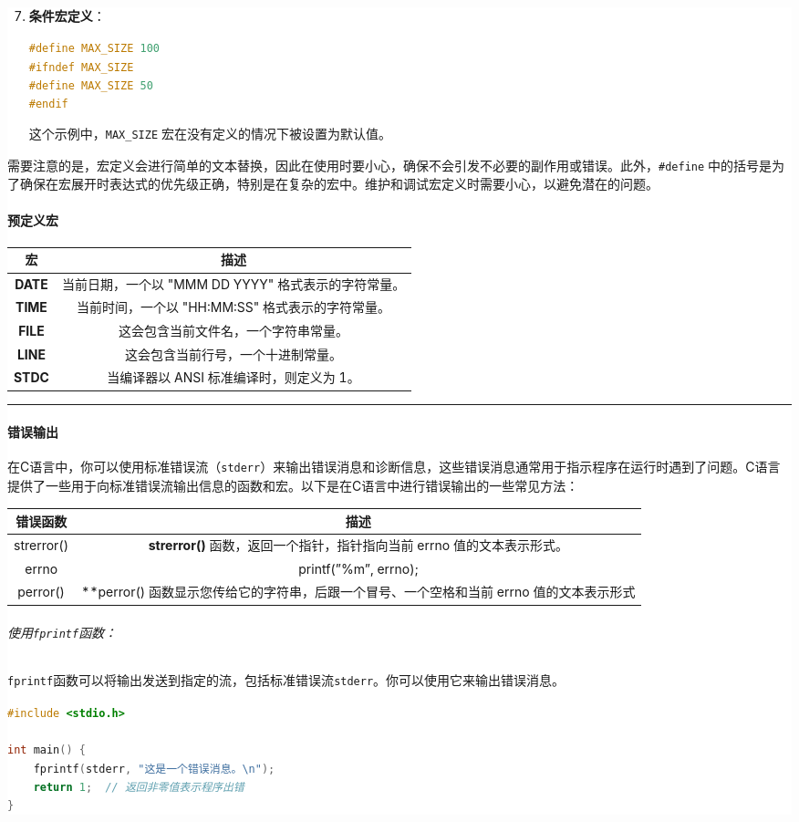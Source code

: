 7. **条件宏定义**：
   ```c
   #define MAX_SIZE 100
   #ifndef MAX_SIZE
   #define MAX_SIZE 50
   #endif
   ```
   这个示例中，`MAX_SIZE` 宏在没有定义的情况下被设置为默认值。

需要注意的是，宏定义会进行简单的文本替换，因此在使用时要小心，确保不会引发不必要的副作用或错误。此外，`#define` 中的括号是为了确保在宏展开时表达式的优先级正确，特别是在复杂的宏中。维护和调试宏定义时需要小心，以避免潜在的问题。







#### 预定义宏

|    宏    |                        描述                         |
| :------: | :-------------------------------------------------: |
| __DATE__ | 当前日期，一个以 "MMM DD YYYY" 格式表示的字符常量。 |
| __TIME__ |  当前时间，一个以 "HH:MM:SS" 格式表示的字符常量。   |
| __FILE__ |        这会包含当前文件名，一个字符串常量。         |
| __LINE__ |         这会包含当前行号，一个十进制常量。          |
| __STDC__ |      当编译器以 ANSI 标准编译时，则定义为 1。       |



------



#### 错误输出

在C语言中，你可以使用标准错误流（`stderr`）来输出错误消息和诊断信息，这些错误消息通常用于指示程序在运行时遇到了问题。C语言提供了一些用于向标准错误流输出信息的函数和宏。以下是在C语言中进行错误输出的一些常见方法：



|  错误函数  |                             描述                             |
| :--------: | :----------------------------------------------------------: |
| strerror() | **strerror()** 函数，返回一个指针，指针指向当前 errno 值的文本表示形式。 |
|   errno    |                     printf(”%m”, errno);                     |
|  perror()  | **perror() 函数显示您传给它的字符串，后跟一个冒号、一个空格和当前 errno 值的文本表示形式 |



###### 使用`fprintf`函数：

`fprintf`函数可以将输出发送到指定的流，包括标准错误流`stderr`。你可以使用它来输出错误消息。

```c
#include <stdio.h>

int main() {
    fprintf(stderr, "这是一个错误消息。\n");
    return 1;  // 返回非零值表示程序出错
}
```
